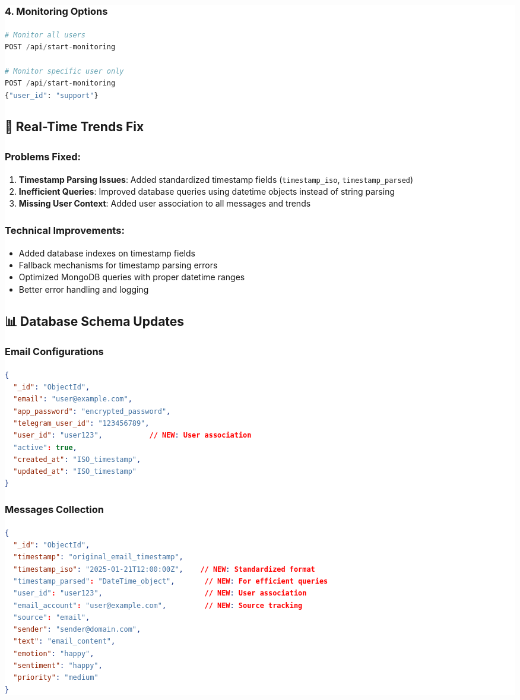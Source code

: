 ### 4. Monitoring Options
```python
# Monitor all users
POST /api/start-monitoring

# Monitor specific user only
POST /api/start-monitoring
{"user_id": "support"}
```

## 🔧 Real-Time Trends Fix

### Problems Fixed:
1. **Timestamp Parsing Issues**: Added standardized timestamp fields (`timestamp_iso`, `timestamp_parsed`)
2. **Inefficient Queries**: Improved database queries using datetime objects instead of string parsing
3. **Missing User Context**: Added user association to all messages and trends

### Technical Improvements:
- Added database indexes on timestamp fields
- Fallback mechanisms for timestamp parsing errors
- Optimized MongoDB queries with proper datetime ranges
- Better error handling and logging

## 📊 Database Schema Updates

### Email Configurations
```json
{
  "_id": "ObjectId",
  "email": "user@example.com",
  "app_password": "encrypted_password", 
  "telegram_user_id": "123456789",
  "user_id": "user123",           // NEW: User association
  "active": true,
  "created_at": "ISO_timestamp",
  "updated_at": "ISO_timestamp"
}
```

### Messages Collection  
```json
{
  "_id": "ObjectId", 
  "timestamp": "original_email_timestamp",
  "timestamp_iso": "2025-01-21T12:00:00Z",    // NEW: Standardized format
  "timestamp_parsed": "DateTime_object",       // NEW: For efficient queries
  "user_id": "user123",                        // NEW: User association  
  "email_account": "user@example.com",         // NEW: Source tracking
  "source": "email",
  "sender": "sender@domain.com", 
  "text": "email_content",
  "emotion": "happy",
  "sentiment": "happy",
  "priority": "medium"
}
```
